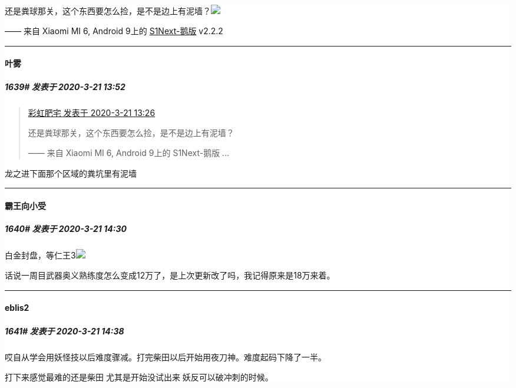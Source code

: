 


还是粪球那关，这个东西要怎么捡，是不是边上有泥墙？<img src="https://p.sda1.dev/0/017fbabee21d45a707d1ecfd0393f4fb/IMG_F48C8A9F28EDD893495A1684C16B15C9.jpeg" referrerpolicy="no-referrer">

—— 来自 Xiaomi MI 6, Android 9上的 [S1Next-鹅版](https://github.com/ykrank/S1-Next/releases) v2.2.2







-----

####  叶雾  
##### 1639#       发表于 2020-3-21 13:52



<blockquote><a href="httphttps://bbs.saraba1st.com/2b/forum.php?mod=redirect&amp;goto=findpost&amp;pid=46821683&amp;ptid=1916462" target="_blank">彩虹肥宅 发表于 2020-3-21 13:26</a>

还是粪球那关，这个东西要怎么捡，是不是边上有泥墙？


—— 来自 Xiaomi MI 6, Android 9上的 S1Next-鹅版 ...</blockquote>
龙之进下面那个区域的粪坑里有泥墙







-----

####  霸王向小受  
##### 1640#       发表于 2020-3-21 14:30




白金封盘，等仁王3<img src="https://static.saraba1st.com/image/smiley/face2017/053.png" referrerpolicy="no-referrer">

话说一周目武器奥义熟练度怎么变成12万了，是上次更新改了吗，我记得原来是18万来着。







-----

####  eblis2  
##### 1641#       发表于 2020-3-21 14:38




哎自从学会用妖怪技以后难度骤减。打完柴田以后开始用夜刀神。难度起码下降了一半。

打下来感觉最难的还是柴田 尤其是开始没试出来 妖反可以破冲刺的时候。




